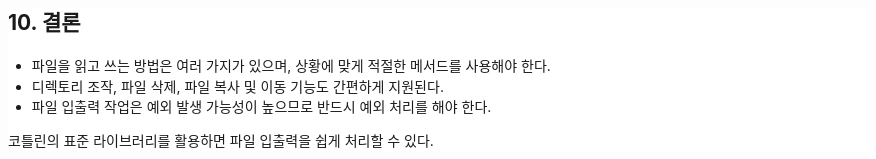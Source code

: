 ## 10. 결론

- 파일을 읽고 쓰는 방법은 여러 가지가 있으며, 상황에 맞게 적절한 메서드를 사용해야 한다.
- 디렉토리 조작, 파일 삭제, 파일 복사 및 이동 기능도 간편하게 지원된다.
- 파일 입출력 작업은 예외 발생 가능성이 높으므로 반드시 예외 처리를 해야 한다.

코틀린의 표준 라이브러리를 활용하면 파일 입출력을 쉽게 처리할 수 있다.
